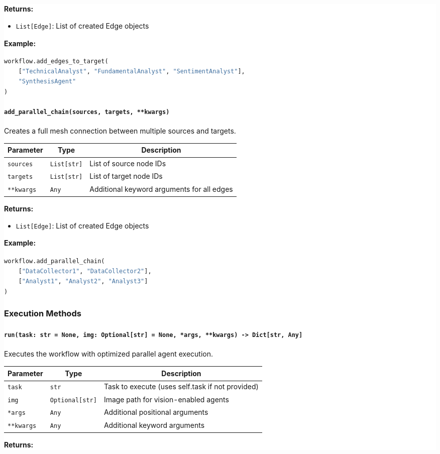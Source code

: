 **Returns:**

- `List[Edge]`: List of created Edge objects

**Example:**

```python
workflow.add_edges_to_target(
    ["TechnicalAnalyst", "FundamentalAnalyst", "SentimentAnalyst"],
    "SynthesisAgent"
)
```

#### `add_parallel_chain(sources, targets, **kwargs)`

Creates a full mesh connection between multiple sources and targets.

| Parameter | Type | Description |
|-----------|------|-------------|
| `sources` | `List[str]` | List of source node IDs |
| `targets` | `List[str]` | List of target node IDs |
| `**kwargs` | `Any` | Additional keyword arguments for all edges |

**Returns:**

- `List[Edge]`: List of created Edge objects


**Example:**

```python
workflow.add_parallel_chain(
    ["DataCollector1", "DataCollector2"],
    ["Analyst1", "Analyst2", "Analyst3"]
)
```

### Execution Methods

#### `run(task: str = None, img: Optional[str] = None, *args, **kwargs) -> Dict[str, Any]`

Executes the workflow with optimized parallel agent execution.

| Parameter | Type | Description |
|-----------|------|-------------|
| `task` | `str` | Task to execute (uses self.task if not provided) |
| `img` | `Optional[str]` | Image path for vision-enabled agents |
| `*args` | `Any` | Additional positional arguments |
| `**kwargs` | `Any` | Additional keyword arguments |

**Returns:**
